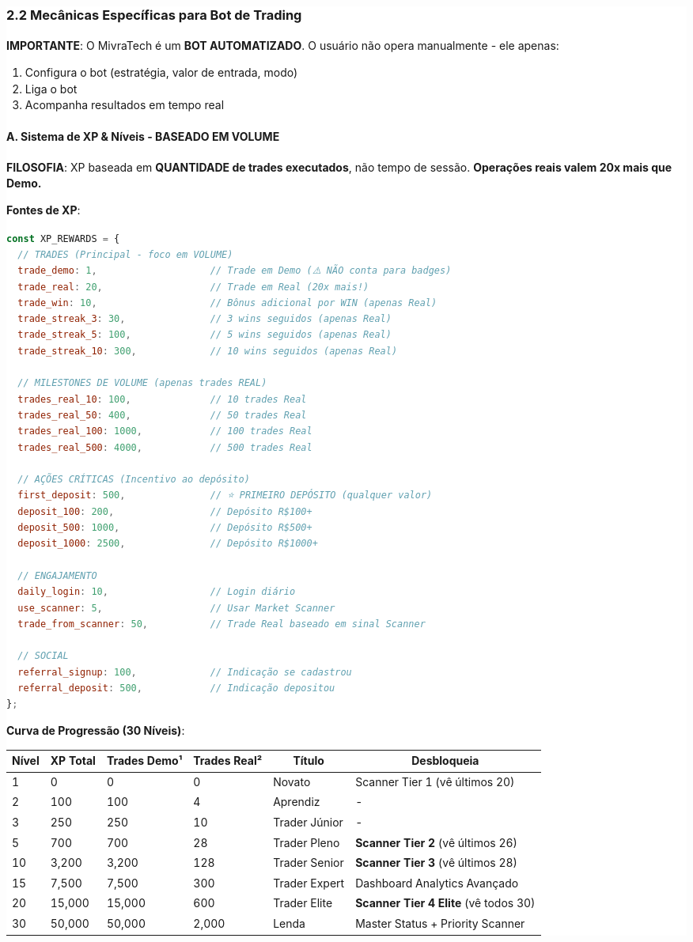 ### 2.2 Mecânicas Específicas para Bot de Trading

**IMPORTANTE**: O MivraTech é um **BOT AUTOMATIZADO**. O usuário não opera manualmente - ele apenas:
1. Configura o bot (estratégia, valor de entrada, modo)
2. Liga o bot
3. Acompanha resultados em tempo real

#### A. **Sistema de XP & Níveis - BASEADO EM VOLUME**

**FILOSOFIA**: XP baseada em **QUANTIDADE de trades executados**, não tempo de sessão. **Operações reais valem 20x mais que Demo.**

**Fontes de XP**:
```javascript
const XP_REWARDS = {
  // TRADES (Principal - foco em VOLUME)
  trade_demo: 1,                    // Trade em Demo (⚠️ NÃO conta para badges)
  trade_real: 20,                   // Trade em Real (20x mais!)
  trade_win: 10,                    // Bônus adicional por WIN (apenas Real)
  trade_streak_3: 30,               // 3 wins seguidos (apenas Real)
  trade_streak_5: 100,              // 5 wins seguidos (apenas Real)
  trade_streak_10: 300,             // 10 wins seguidos (apenas Real)

  // MILESTONES DE VOLUME (apenas trades REAL)
  trades_real_10: 100,              // 10 trades Real
  trades_real_50: 400,              // 50 trades Real
  trades_real_100: 1000,            // 100 trades Real
  trades_real_500: 4000,            // 500 trades Real

  // AÇÕES CRÍTICAS (Incentivo ao depósito)
  first_deposit: 500,               // ⭐ PRIMEIRO DEPÓSITO (qualquer valor)
  deposit_100: 200,                 // Depósito R$100+
  deposit_500: 1000,                // Depósito R$500+
  deposit_1000: 2500,               // Depósito R$1000+

  // ENGAJAMENTO
  daily_login: 10,                  // Login diário
  use_scanner: 5,                   // Usar Market Scanner
  trade_from_scanner: 50,           // Trade Real baseado em sinal Scanner

  // SOCIAL
  referral_signup: 100,             // Indicação se cadastrou
  referral_deposit: 500,            // Indicação depositou
};
```

**Curva de Progressão (30 Níveis)**:

| Nível | XP Total | Trades Demo¹ | Trades Real² | Título | Desbloqueia |
|-------|----------|--------------|--------------|--------|-------------|
| 1 | 0 | 0 | 0 | Novato | Scanner Tier 1 (vê últimos 20) |
| 2 | 100 | 100 | 4 | Aprendiz | - |
| 3 | 250 | 250 | 10 | Trader Júnior | - |
| 5 | 700 | 700 | 28 | Trader Pleno | **Scanner Tier 2** (vê últimos 26) |
| 10 | 3,200 | 3,200 | 128 | Trader Senior | **Scanner Tier 3** (vê últimos 28) |
| 15 | 7,500 | 7,500 | 300 | Trader Expert | Dashboard Analytics Avançado |
| 20 | 15,000 | 15,000 | 600 | Trader Elite | **Scanner Tier 4 Elite** (vê todos 30) |
| 30 | 50,000 | 50,000 | 2,000 | Lenda | Master Status + Priority Scanner |
